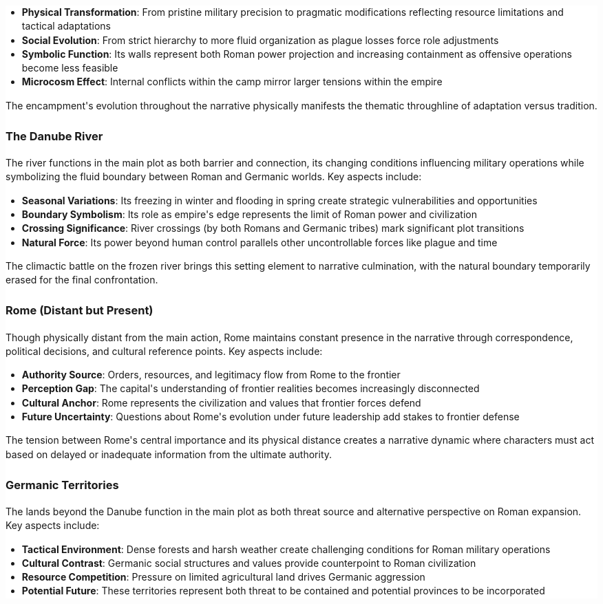 - **Physical Transformation**: From pristine military precision to pragmatic modifications reflecting resource limitations and tactical adaptations
- **Social Evolution**: From strict hierarchy to more fluid organization as plague losses force role adjustments
- **Symbolic Function**: Its walls represent both Roman power projection and increasing containment as offensive operations become less feasible
- **Microcosm Effect**: Internal conflicts within the camp mirror larger tensions within the empire

The encampment's evolution throughout the narrative physically manifests the thematic throughline of adaptation versus tradition.

### The Danube River

The river functions in the main plot as both barrier and connection, its changing conditions influencing military operations while symbolizing the fluid boundary between Roman and Germanic worlds. Key aspects include:

- **Seasonal Variations**: Its freezing in winter and flooding in spring create strategic vulnerabilities and opportunities
- **Boundary Symbolism**: Its role as empire's edge represents the limit of Roman power and civilization
- **Crossing Significance**: River crossings (by both Romans and Germanic tribes) mark significant plot transitions
- **Natural Force**: Its power beyond human control parallels other uncontrollable forces like plague and time

The climactic battle on the frozen river brings this setting element to narrative culmination, with the natural boundary temporarily erased for the final confrontation.

### Rome (Distant but Present)

Though physically distant from the main action, Rome maintains constant presence in the narrative through correspondence, political decisions, and cultural reference points. Key aspects include:

- **Authority Source**: Orders, resources, and legitimacy flow from Rome to the frontier
- **Perception Gap**: The capital's understanding of frontier realities becomes increasingly disconnected
- **Cultural Anchor**: Rome represents the civilization and values that frontier forces defend
- **Future Uncertainty**: Questions about Rome's evolution under future leadership add stakes to frontier defense

The tension between Rome's central importance and its physical distance creates a narrative dynamic where characters must act based on delayed or inadequate information from the ultimate authority.

### Germanic Territories

The lands beyond the Danube function in the main plot as both threat source and alternative perspective on Roman expansion. Key aspects include:

- **Tactical Environment**: Dense forests and harsh weather create challenging conditions for Roman military operations
- **Cultural Contrast**: Germanic social structures and values provide counterpoint to Roman civilization
- **Resource Competition**: Pressure on limited agricultural land drives Germanic aggression
- **Potential Future**: These territories represent both threat to be contained and potential provinces to be incorporated
